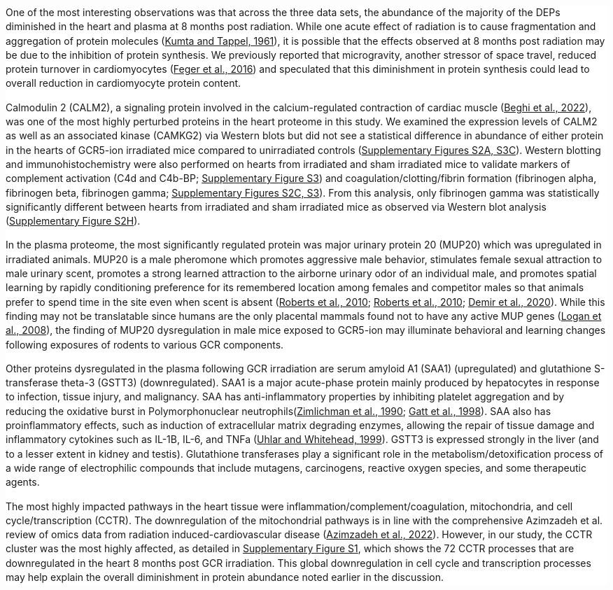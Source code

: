 One of the most interesting observations was that across the three data sets, the abundance of the majority of the DEPs diminished in the heart and plasma at 8 months post radiation. While one acute effect of radiation is to cause fragmentation and aggregation of protein molecules ([Kumta and Tappel, 1961](#B21)), it is possible that the effects observed at 8 months post radiation may be due to the inhibition of protein synthesis. We previously reported that microgravity, another stressor of space travel, reduced protein turnover in cardiomyocytes ([Feger et al., 2016](#B13)) and speculated that this diminishment in protein synthesis could lead to overall reduction in cardiomyocyte protein content.

Calmodulin 2 (CALM2), a signaling protein involved in the calcium-regulated contraction of cardiac muscle ([Beghi et al., 2022](#B5)), was one of the most highly perturbed proteins in the heart proteome in this study. We examined the expression levels of CALM2 as well as an associated kinase (CAMKG2) via Western blots but did not see a statistical difference in abundance of either protein in the hearts of GCR5-ion irradiated mice compared to unirradiated controls ([Supplementary Figures S2A, S3C](#s11)). Western blotting and immunohistochemistry were also performed on hearts from irradiated and sham irradiated mice to validate markers of complement activation (C4d and C4b-BP; [Supplementary Figure S3](#s11)) and coagulation/clotting/fibrin formation (fibrinogen alpha, fibrinogen beta, fibrinogen gamma; [Supplementary Figures S2C, S3](#s11)). From this analysis, only fibrinogen gamma was statistically significantly different between hearts from irradiated and sham irradiated mice as observed via Western blot analysis ([Supplementary Figure S2H](#s11)).

In the plasma proteome, the most significantly regulated protein was major urinary protein 20 (MUP20) which was upregulated in irradiated animals. MUP20 is a male pheromone which promotes aggressive male behavior, stimulates female sexual attraction to male urinary scent, promotes a strong learned attraction to the airborne urinary odor of an individual male, and promotes spatial learning by rapidly conditioning preference for its remembered location among females and competitor males so that animals prefer to spend time in the site even when scent is absent ([Roberts et al., 2010](#B29); [Roberts et al., 2010](#B29); [Demir et al., 2020](#B11)). While this finding may not be translatable since humans are the only placental mammals found not to have any active MUP genes ([Logan et al., 2008](#B24)), the finding of MUP20 dysregulation in male mice exposed to GCR5-ion may illuminate behavioral and learning changes following exposures of rodents to various GCR components.

Other proteins dysregulated in the plasma following GCR irradiation are serum amyloid A1 (SAA1) (upregulated) and glutathione S-transferase theta-3 (GSTT3) (downregulated). SAA1 is a major acute-phase protein mainly produced by hepatocytes in response to infection, tissue injury, and malignancy. SAA has anti-inflammatory properties by inhibiting platelet aggregation and by reducing the oxidative burst in Polymorphonuclear neutrophils([Zimlichman et al., 1990](#B41); [Gatt et al., 1998](#B14)). SAA also has proinflammatory effects, such as induction of extracellular matrix degrading enzymes, allowing the repair of tissue damage and inflammatory cytokines such as IL-1B, IL-6, and TNFa ([Uhlar and Whitehead, 1999](#B37)). GSTT3 is expressed strongly in the liver (and to a lesser extent in kidney and testis). Glutathione transferases play a significant role in the metabolism/detoxification process of a wide range of electrophilic compounds that include mutagens, carcinogens, reactive oxygen species, and some therapeutic agents.

The most highly impacted pathways in the heart tissue were inflammation/complement/coagulation, mitochondria, and cell cycle/transcription (CCTR). The downregulation of the mitochondrial pathways is in line with the comprehensive Azimzadeh et al. review of omics data from radiation induced-cardiovascular disease ([Azimzadeh et al., 2022](#B3)). However, in our study, the CCTR cluster was the most highly affected, as detailed in [Supplementary Figure S1](#s11), which shows the 72 CCTR processes that are downregulated in the heart 8 months post GCR irradiation. This global downregulation in cell cycle and transcription processes may help explain the overall diminishment in protein abundance noted earlier in the discussion.
